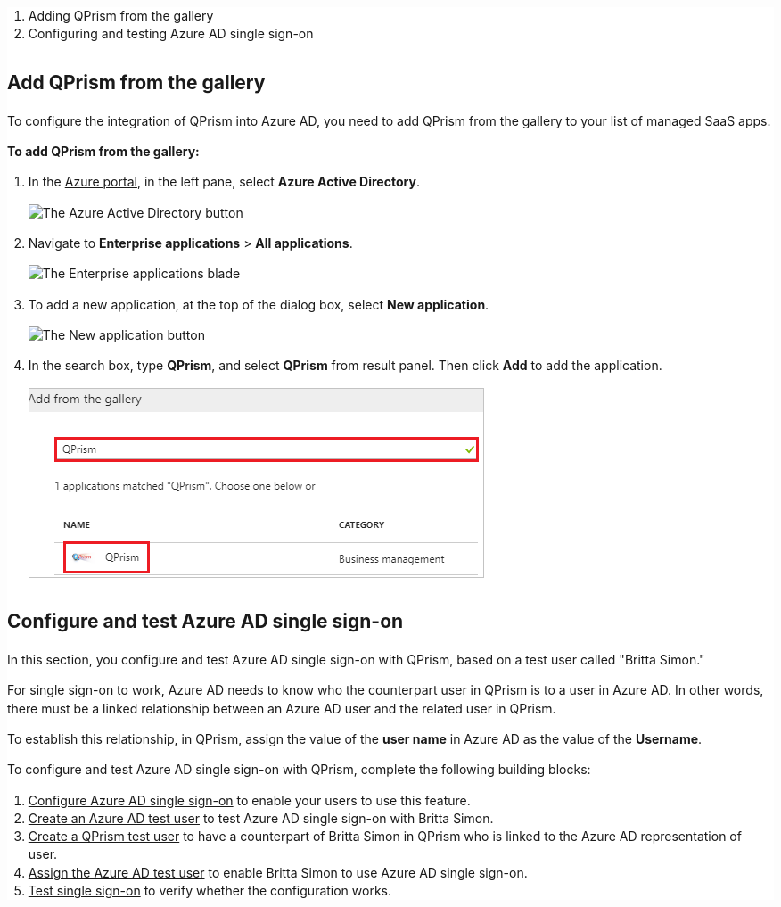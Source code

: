 1. Adding QPrism from the gallery
2. Configuring and testing Azure AD single sign-on

## Add QPrism from the gallery
To configure the integration of QPrism into Azure AD, you need to add QPrism from the gallery to your list of managed SaaS apps.

**To add QPrism from the gallery:**

1. In the [Azure portal](https://portal.azure.com), in the left pane, select **Azure Active Directory**. 

	![The Azure Active Directory button][1]

2. Navigate to **Enterprise applications** > **All applications**.

	![The Enterprise applications blade][2]
	
3. To add a new application, at the top of the dialog box, select **New application**.

	![The New application button][3]

4. In the search box, type **QPrism**, and select **QPrism** from result panel. Then click **Add** to add the application.

	![QPrism in the results list](./media/qprism-tutorial/tutorial_qprism_addfromgallery.png)

## Configure and test Azure AD single sign-on

In this section, you configure and test Azure AD single sign-on with QPrism, based on a test user called "Britta Simon."

For single sign-on to work, Azure AD needs to know who the counterpart user in QPrism is to a user in Azure AD. In other words, there must be a linked relationship between an Azure AD user and the related user in QPrism.

To establish this relationship, in QPrism, assign the value of the **user name** in Azure AD as the value of the **Username**.

To configure and test Azure AD single sign-on with QPrism, complete the following building blocks:

1. [Configure Azure AD single sign-on](#configure-azure-ad-single-sign-on) to enable your users to use this feature.
2. [Create an Azure AD test user](#create-an-azure-ad-test-user) to test Azure AD single sign-on with Britta Simon.
3. [Create a QPrism test user](#create-a-qprism-test-user) to have a counterpart of Britta Simon in QPrism who is linked to the Azure AD representation of user.
4. [Assign the Azure AD test user](#assign-the-azure-ad-test-user) to enable Britta Simon to use Azure AD single sign-on.
5. [Test single sign-on](#test-single-sign-on) to verify whether the configuration works.


[1]: ./media/active-directory-saas-qprism-tutorial/tutorial_general_01.png
[2]: ./media/active-directory-saas-qprism-tutorial/tutorial_general_02.png
[3]: ./media/active-directory-saas-qprism-tutorial/tutorial_general_03.png
[4]: ./media/active-directory-saas-qprism-tutorial/tutorial_general_04.png
[100]: ./media/active-directory-saas-qprism-tutorial/tutorial_general_100.png
[200]: ./media/active-directory-saas-qprism-tutorial/tutorial_general_200.png
[201]: ./media/active-directory-saas-qprism-tutorial/tutorial_general_201.png
[202]: ./media/active-directory-saas-qprism-tutorial/tutorial_general_202.png
[203]: ./media/active-directory-saas-qprism-tutorial/tutorial_general_203.png